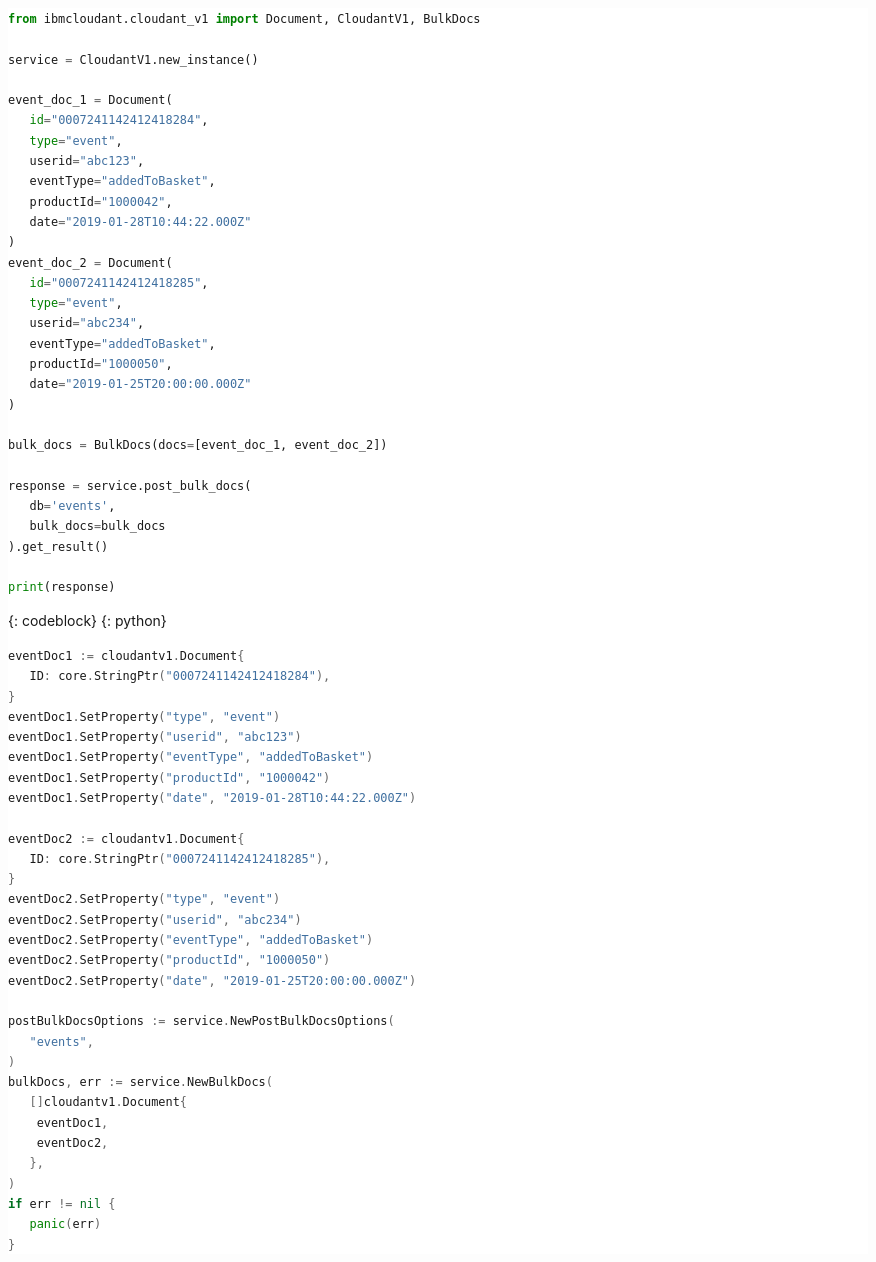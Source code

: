 ```python
from ibmcloudant.cloudant_v1 import Document, CloudantV1, BulkDocs

service = CloudantV1.new_instance()

event_doc_1 = Document(
   id="0007241142412418284",
   type="event",
   userid="abc123",
   eventType="addedToBasket",
   productId="1000042",
   date="2019-01-28T10:44:22.000Z"
)
event_doc_2 = Document(
   id="0007241142412418285",
   type="event",
   userid="abc234",
   eventType="addedToBasket",
   productId="1000050",
   date="2019-01-25T20:00:00.000Z"
)

bulk_docs = BulkDocs(docs=[event_doc_1, event_doc_2])

response = service.post_bulk_docs(
   db='events',
   bulk_docs=bulk_docs
).get_result()

print(response)
```
{: codeblock}
{: python}

```go
eventDoc1 := cloudantv1.Document{
   ID: core.StringPtr("0007241142412418284"),
}
eventDoc1.SetProperty("type", "event")
eventDoc1.SetProperty("userid", "abc123")
eventDoc1.SetProperty("eventType", "addedToBasket")
eventDoc1.SetProperty("productId", "1000042")
eventDoc1.SetProperty("date", "2019-01-28T10:44:22.000Z")

eventDoc2 := cloudantv1.Document{
   ID: core.StringPtr("0007241142412418285"),
}
eventDoc2.SetProperty("type", "event")
eventDoc2.SetProperty("userid", "abc234")
eventDoc2.SetProperty("eventType", "addedToBasket")
eventDoc2.SetProperty("productId", "1000050")
eventDoc2.SetProperty("date", "2019-01-25T20:00:00.000Z")

postBulkDocsOptions := service.NewPostBulkDocsOptions(
   "events",
)
bulkDocs, err := service.NewBulkDocs(
   []cloudantv1.Document{
    eventDoc1,
    eventDoc2,
   },
)
if err != nil {
   panic(err)
}
```